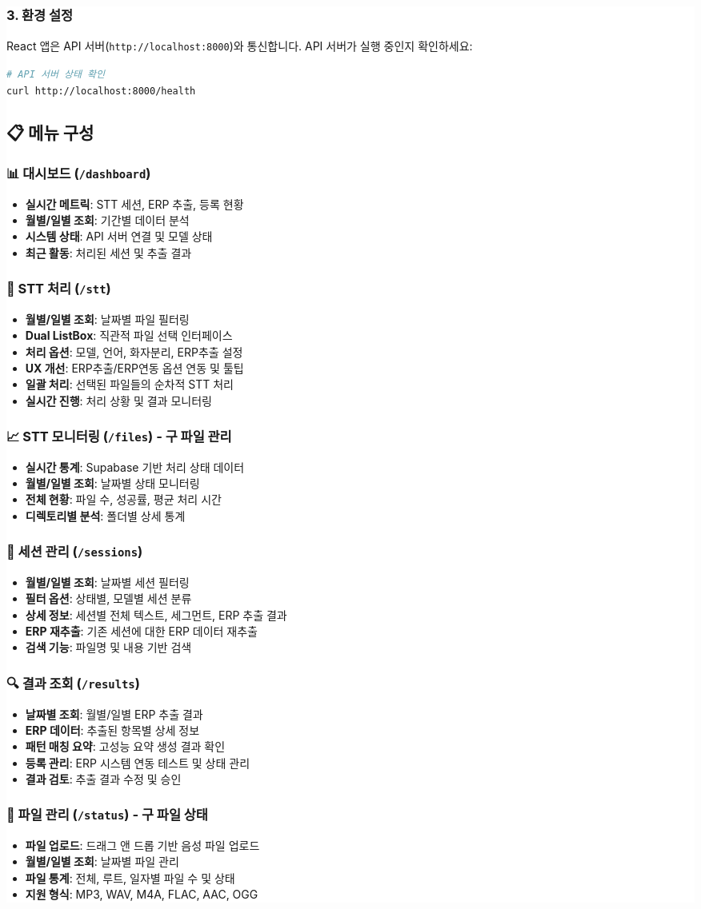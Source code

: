 ### 3. 환경 설정

React 앱은 API 서버(`http://localhost:8000`)와 통신합니다.
API 서버가 실행 중인지 확인하세요:

```bash
# API 서버 상태 확인
curl http://localhost:8000/health
```

## 📋 메뉴 구성

### 📊 대시보드 (`/dashboard`)
- **실시간 메트릭**: STT 세션, ERP 추출, 등록 현황
- **월별/일별 조회**: 기간별 데이터 분석
- **시스템 상태**: API 서버 연결 및 모델 상태
- **최근 활동**: 처리된 세션 및 추출 결과

### 📂 STT 처리 (`/stt`)
- **월별/일별 조회**: 날짜별 파일 필터링
- **Dual ListBox**: 직관적 파일 선택 인터페이스
- **처리 옵션**: 모델, 언어, 화자분리, ERP추출 설정
- **UX 개선**: ERP추출/ERP연동 옵션 연동 및 툴팁
- **일괄 처리**: 선택된 파일들의 순차적 STT 처리
- **실시간 진행**: 처리 상황 및 결과 모니터링

### 📈 STT 모니터링 (`/files`) - 구 파일 관리
- **실시간 통계**: Supabase 기반 처리 상태 데이터
- **월별/일별 조회**: 날짜별 상태 모니터링
- **전체 현황**: 파일 수, 성공률, 평균 처리 시간
- **디렉토리별 분석**: 폴더별 상세 통계

### 👥 세션 관리 (`/sessions`)
- **월별/일별 조회**: 날짜별 세션 필터링
- **필터 옵션**: 상태별, 모델별 세션 분류
- **상세 정보**: 세션별 전체 텍스트, 세그먼트, ERP 추출 결과
- **ERP 재추출**: 기존 세션에 대한 ERP 데이터 재추출
- **검색 기능**: 파일명 및 내용 기반 검색

### 🔍 결과 조회 (`/results`)
- **날짜별 조회**: 월별/일별 ERP 추출 결과
- **ERP 데이터**: 추출된 항목별 상세 정보
- **패턴 매칭 요약**: 고성능 요약 생성 결과 확인
- **등록 관리**: ERP 시스템 연동 테스트 및 상태 관리
- **결과 검토**: 추출 결과 수정 및 승인

### 📁 파일 관리 (`/status`) - 구 파일 상태
- **파일 업로드**: 드래그 앤 드롭 기반 음성 파일 업로드
- **월별/일별 조회**: 날짜별 파일 관리
- **파일 통계**: 전체, 루트, 일자별 파일 수 및 상태
- **지원 형식**: MP3, WAV, M4A, FLAC, AAC, OGG
